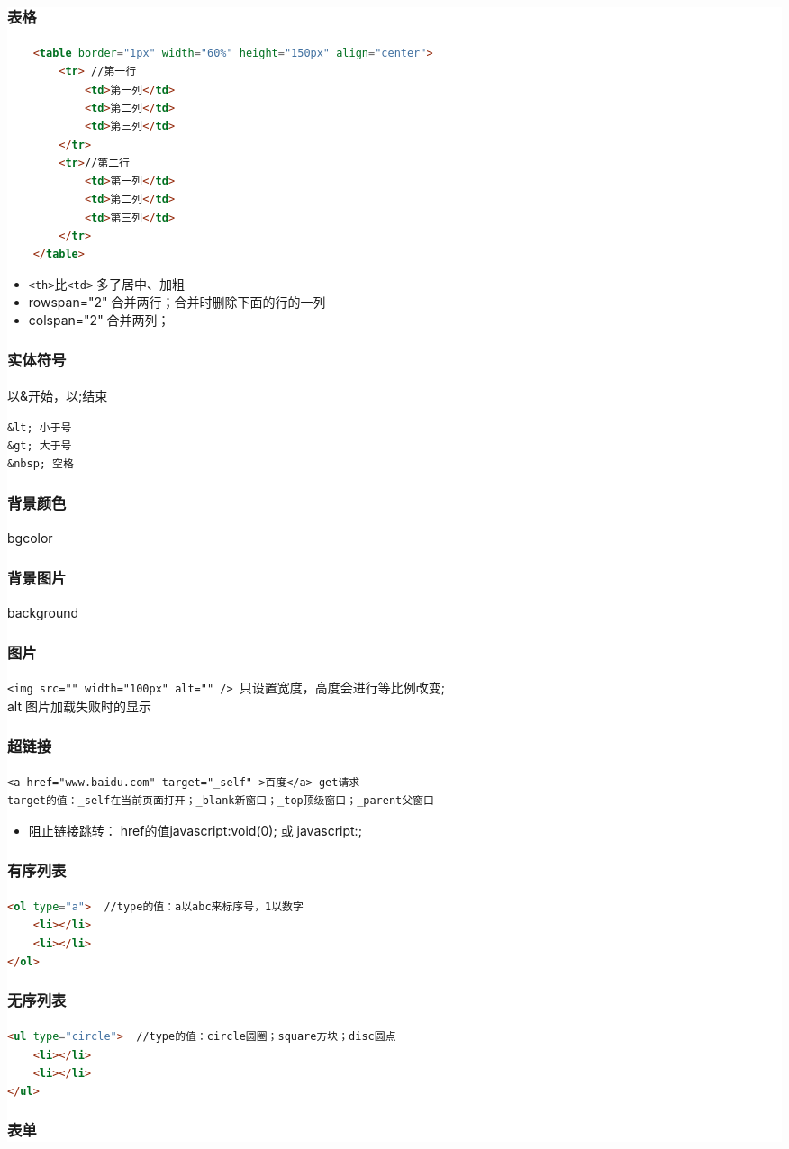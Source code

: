 ### 表格

```html
    <table border="1px" width="60%" height="150px" align="center">
        <tr> //第一行
            <td>第一列</td>
            <td>第二列</td>
            <td>第三列</td>
        </tr>
        <tr>//第二行
            <td>第一列</td>
            <td>第二列</td>
            <td>第三列</td>
        </tr>
    </table>
```
* `<th>`比`<td>` 多了居中、加粗
* rowspan="2" 合并两行；合并时删除下面的行的一列
* colspan="2" 合并两列；

### 实体符号

以&开始，以;结束  
```
&lt; 小于号
&gt; 大于号
&nbsp; 空格
```

### 背景颜色 
bgcolor
### 背景图片
background

### 图片

`<img src="" width="100px" alt="" /> `只设置宽度，高度会进行等比例改变;  
alt 图片加载失败时的显示

### 超链接
```
<a href="www.baidu.com" target="_self" >百度</a> get请求
target的值：_self在当前页面打开；_blank新窗口；_top顶级窗口；_parent父窗口
```
* 阻止链接跳转： href的值javascript:void(0); 或 javascript:; 
### 有序列表
```html
<ol type="a">  //type的值：a以abc来标序号，1以数字
	<li></li>
	<li></li>
</ol>	
```
### 无序列表
```html
<ul type="circle">  //type的值：circle圆圈；square方块；disc圆点
	<li></li>
	<li></li>
</ul>
```
### 表单
